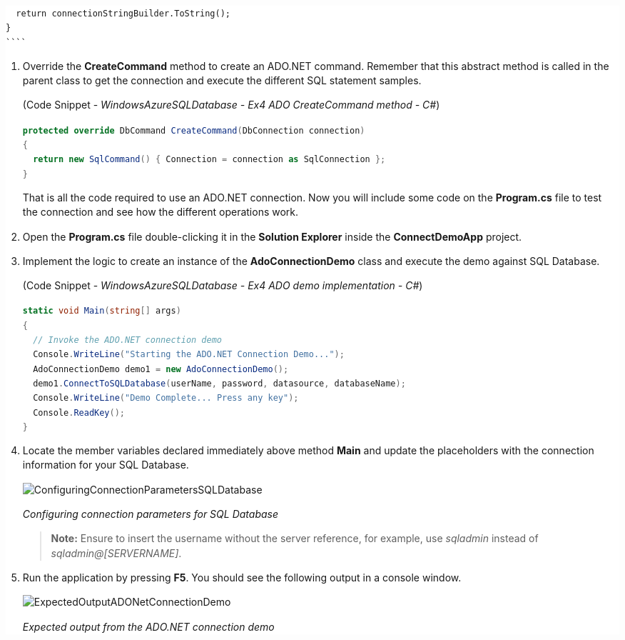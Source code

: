 	  return connectionStringBuilder.ToString();
	}
	````
	
1. Override the **CreateCommand** method to create an ADO.NET command. Remember that this abstract method is called in the parent class to get the connection and execute the different SQL statement samples.
	
	(Code Snippet - _WindowsAzureSQLDatabase - Ex4 ADO CreateCommand method - C#_)
	
	<!-- mark: 1-4 -->
	````C#
	protected override DbCommand CreateCommand(DbConnection connection)
	{
	  return new SqlCommand() { Connection = connection as SqlConnection };
	}
	````
	That is all the code required to use an ADO.NET connection. Now you will include some code on the **Program.cs** file to test the connection and see how the different operations work.
1. Open the **Program.cs** file double-clicking it in the **Solution Explorer** inside the **ConnectDemoApp** project.

1. Implement the logic to create an instance of the **AdoConnectionDemo** class and execute the demo against SQL Database.
	
	(Code Snippet - _WindowsAzureSQLDatabase - Ex4 ADO demo implementation - C#_)
	
	<!-- mark: 3-8 --->
	````C#
	static void Main(string[] args)
	{
	  // Invoke the ADO.NET connection demo
	  Console.WriteLine("Starting the ADO.NET Connection Demo...");
	  AdoConnectionDemo demo1 = new AdoConnectionDemo();
	  demo1.ConnectToSQLDatabase(userName, password, datasource, databaseName);
	  Console.WriteLine("Demo Complete... Press any key");
	  Console.ReadKey();
	}
	````
	
1. Locate the member variables declared immediately above method **Main** and update the placeholders with the connection information for your SQL Database.
	 
	![ConfiguringConnectionParametersSQLDatabase](Images/configuringconnectionparameterssqlazure.png?raw=true)

	_Configuring connection parameters for SQL Database_ 

	> **Note:** Ensure to insert the username without the server reference, for example, use _sqladmin_ instead of _sqladmin@[SERVERNAME]_.

1. Run the application by pressing **F5**. You should see the following output in a console window.
	
	![ExpectedOutputADONetConnectionDemo](Images/expectedoutputadonetconnectiondemo.png?raw=true)

	_Expected output from the ADO.NET connection demo_


[1]: http://www.microsoft.com/visualstudio/
[2]: http://www.microsoft.com/visualstudio/
[3]: http://www.microsoft.com/windowsazure/sdk/
[4]: http://www.microsoft.com/en-us/download/details.aspx?id=29062
[5]: http://aka.ms/WATK-FreeTrial